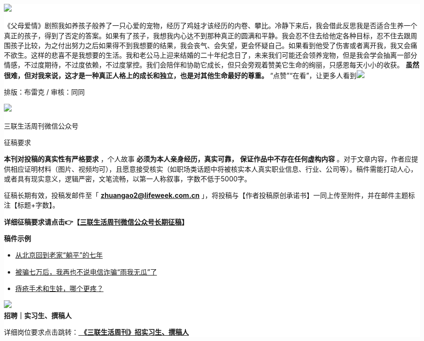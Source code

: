 ![](https://mmbiz.qpic.cn/mmbiz_png/VkpaUkchBmXtT36bjsXiamia6nYPphtN689gEywhGPqhbrjaHjslfRIafGTC1hY7NM9wsxVbYK6ouLyA8kRYAZoQ/640?wx_fmt=png&from;=appmsg)

《父母爱情》剧照我如养孩子般养了一只心爱的宠物，经历了鸡娃才该经历的内卷、攀比。冷静下来后，我会借此反思我是否适合生养一个真正的孩子，得到了否定的答案。如果有了孩子，我想我内心达不到那种真正的圆满和平静。我会忍不住去给他定各种目标，忍不住去跟周围孩子比较，为之付出努力之后如果得不到我想要的结果，我会丧气、会失望，更会怀疑自己。如果看到他受了伤害或者离开我，我又会痛不欲生。这样的悲喜不是我想要的生活。我和老公马上迎来结婚的二十年纪念日了，未来我们可能还会领养宠物，但是我会学会抽离一部分情感，不过度期待，不过度依赖，不过度掌控。我们会陪伴和协助它成长，但只会旁观着赞美它生命的绚丽，只感恩每天小小的收获。
**虽然很难，但对我来说，这才是一种真正人格上的成长和独立，也是对其他生命最好的尊重。**
“点赞”“在看”，让更多人看到![](https://mmbiz.qpic.cn/mmbiz_gif/c2Sib3Mp7pON9hkSZwdTibRHNZSMPyiapUCHJwlyoZVBC3SfmPmF0VKjkm3NiaToQloHFJ6icyicqZnqgXp6pSQJt5gg/640?wx_fmt=gif&from;=appmsg&wxfrom;=5&wx;_lazy=1&tp;=wxpic)  
  
  
  
  
  

排版：布雷克 / 审核：同同

![](https://mmbiz.qpic.cn/mmbiz_png/phUxmTt5XxvvCBR6zR3RmexnKY6JAxwibSDe8sqLhVicg8gyaBxU9DmSicL3qkbDibnVibgTpf0HNMFV8wLwSkPoNjA/640?wx_fmt=png&wxfrom;=5&wx;_lazy=1&wx;_co=1&tp;=wxpic)

三联生活周刊微信公众号

征稿要求

  

  

 **本刊对投稿的真实性有严格要求** ，个人故事 **必须为本人亲身经历，真实可靠，** **保证作品中不存在任何虚构内容**
。对于文章内容，作者应提供相应证明材料（图片、视频均可），且愿意接受核实（如职场类话题中将被核实本人真实职业信息、行业、公司等）。稿件需能打动人心，或者具有现实意义，逻辑严密，文笔流畅，以第一人称叙事，字数不低于5000字。

征稿长期有效，投稿发邮件至「 **zhuangao2@lifeweek.com.cn**
」，将投稿与【作者投稿原创承诺书】一同上传至附件，并在邮件主题标注【标题+字数】。

**详细征稿要求请点击👉【[三联生活周刊微信公众号长期征稿](http://mp.weixin.qq.com/s?__biz=MTc5MTU3NTYyMQ==&mid=2651351811&idx=3&sn=879a385df9a7509931bcbb83abff5a62&chksm=590a7a296e7df33fe20e33264c74e9e732409b4d93d4c84fa2893b9f05494fc0c1cd0e92d954&scene=21#wechat_redirect)】**

  

 **稿件示例**

  * [ 从北京回到老家“躺平”的七年 ](http://mp.weixin.qq.com/s?__biz=MTc5MTU3NTYyMQ==&mid=2650848935&idx=2&sn=a078afc53a3321a88981c8ac1f16ab87&chksm=5902af8d6e75269b16e44f01d58a0a385c2274b6fb0438513028bd73d92635f543def6197d88&scene=21#wechat_redirect)

  * [被骗七万后，我再也不说电信诈骗“雨我无瓜”了](http://mp.weixin.qq.com/s?__biz=MTc5MTU3NTYyMQ==&mid=2650843063&idx=2&sn=6cdb4d6c5df36416fa5ea9ace0294871&chksm=5902b69d6e753f8b010beb5ec6793094e101c648fad254f1a71a17c30319883d1d9743412521&scene=21#wechat_redirect)

  * [痔疮手术和生娃，哪个更疼？](http://mp.weixin.qq.com/s?__biz=MTc5MTU3NTYyMQ==&mid=2650855752&idx=2&sn=c452d9f164541011422af5b11dad4e90&chksm=5902c8626e754174b049e69677966ac2444d09b071d57d8c473cd59918a3e359444bceafe573&scene=21#wechat_redirect)

![](https://mmbiz.qpic.cn/mmbiz_png/Qvc3iaVjc5XwexerxgYHuNia5BjtSC4s99ibuB1t8anvHGPZUcGPzeh4ysQNCfYrfoHx21AWaxRibuUPJ9RIcjPlqw/640?wx_fmt=png&wxfrom;=5&wx;_lazy=1&wx;_co=1&tp;=wxpic)  
 **招聘｜实习生、撰稿人**  

详细岗位要求点击跳转：[
**《三联生活周刊》招实习生、撰稿人**](http://mp.weixin.qq.com/s?__biz=MTc5MTU3NTYyMQ==&mid=2651136871&idx=3&sn=f1c0777fe9d31881e5dfca68ebc2937f&chksm=5907324d6e70bb5b3546dfe1c7b31b5fe05664bebbf36356ba9a1a352e0678444cad62875ad4&scene=21#wechat_redirect)
